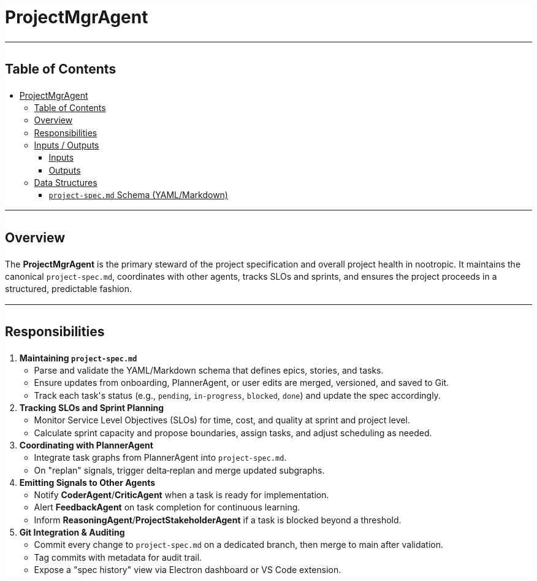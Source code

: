 # ProjectMgrAgent

***

## Table of Contents

* [ProjectMgrAgent](#projectmgragent)
  * [Table of Contents](#table-of-contents)
  * [Overview](#overview)
  * [Responsibilities](#responsibilities)
  * [Inputs / Outputs](#inputs--outputs)
    * [Inputs](#inputs)
    * [Outputs](#outputs)
  * [Data Structures](#data-structures)
    * [`project-spec.md` Schema (YAML/Markdown)](#project-specmd-schema-yamlmarkdown)

***

## Overview

The **ProjectMgrAgent** is the primary steward of the project specification and overall project health in nootropic. It maintains the canonical `project-spec.md`, coordinates with other agents, tracks SLOs and sprints, and ensures the project proceeds in a structured, predictable fashion.

***

## Responsibilities

1. **Maintaining `project-spec.md`**
   * Parse and validate the YAML/Markdown schema that defines epics, stories, and tasks.
   * Ensure updates from onboarding, PlannerAgent, or user edits are merged, versioned, and saved to Git.
   * Track each task's status (e.g., `pending`, `in-progress`, `blocked`, `done`) and update the spec accordingly.
2. **Tracking SLOs and Sprint Planning**
   * Monitor Service Level Objectives (SLOs) for time, cost, and quality at sprint and project level.
   * Calculate sprint capacity and propose boundaries, assign tasks, and adjust scheduling as needed.
3. **Coordinating with PlannerAgent**
   * Integrate task graphs from PlannerAgent into `project-spec.md`.
   * On "replan" signals, trigger delta‐replan and merge updated subgraphs.
4. **Emitting Signals to Other Agents**
   * Notify **CoderAgent**/**CriticAgent** when a task is ready for implementation.
   * Alert **FeedbackAgent** on task completion for continuous learning.
   * Inform **ReasoningAgent**/**ProjectStakeholderAgent** if a task is blocked beyond a threshold.
5. **Git Integration & Auditing**
   * Commit every change to `project-spec.md` on a dedicated branch, then merge to main after validation.
   * Tag commits with metadata for audit trail.
   * Expose a "spec history" view via Electron dashboard or VS Code extension.
